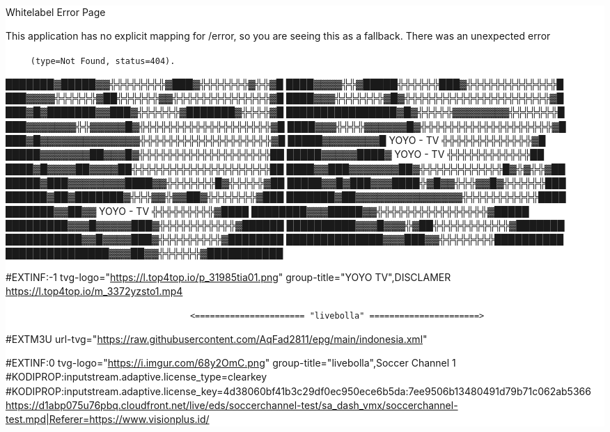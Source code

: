 
Whitelabel Error Page

This application has no explicit mapping for /error, so you are seeing this as a fallback.
There was an unexpected error 
            
         (type=Not Found, status=404).






███████▓█████▓▓╬╬╬╬╬╬╬╬▓███▓╬╬╬╬╬╬╬▓╬╬▓█ 
████▓▓▓▓╬╬▓█████╬╬╬╬╬╬███▓╬╬╬╬╬╬╬╬╬╬╬╬╬█ 
███▓▓▓▓╬╬╬╬╬╬▓██╬╬╬╬╬╬▓▓╬╬╬╬╬╬╬╬╬╬╬╬╬╬▓█ 
████▓▓▓╬╬╬╬╬╬╬▓█▓╬╬╬╬╬╬╬╬╬╬╬╬╬╬╬╬╬╬╬╬╬▓█ 
███▓█▓███████▓▓███▓╬╬╬╬╬╬▓███████▓╬╬╬╬▓█ 
████████████████▓█▓╬╬╬╬╬▓▓▓▓▓▓▓▓╬╬╬╬╬╬╬█ 
███▓▓▓▓▓▓▓╬╬▓▓▓▓▓█▓╬╬╬╬╬╬╬╬╬╬╬╬╬╬╬╬╬╬╬▓█ 
████▓▓▓╬╬╬╬▓▓▓▓▓▓█▓╬╬╬╬╬╬╬╬╬╬╬╬╬╬╬╬╬╬╬▓█ 
███▓█▓▓▓▓▓▓▓▓▓▓▓▓▓▓╬╬╬╬╬╬╬╬╬╬╬╬╬╬╬╬╬╬╬▓█ 
█████▓▓▓▓▓▓▓▓█ YOYO - TV ╬╬╬╬╬╬╬╬╬╬╬╬╬▓█ 
█████▓▓▓▓▓▓▓██▓▓▓█▓╬╬╬╬╬╬╬╬╬╬╬╬╬╬╬╬╬╬╬██ 
█████▓▓▓▓▓████▓ YOYO - TV ╬╬╬╬╬╬╬╬╬╬╬╬██ 
████▓█▓▓▓▓██▓▓▓▓██╬╬╬╬╬╬╬╬╬╬╬╬╬╬╬╬╬╬╬╬██ 
████▓▓███▓▓▓▓▓▓▓██▓╬╬╬╬╬╬╬╬╬╬╬╬█▓╬▓╬╬▓██ 
█████▓███▓▓▓▓▓▓▓▓████▓▓╬╬╬╬╬╬╬█▓╬╬╬╬╬▓██ 
█████▓▓█▓███▓▓▓████╬▓█▓▓╬╬╬▓▓█▓╬╬╬╬╬╬███ 
██████▓██▓███████▓╬╬╬▓▓╬▓▓██▓╬╬╬╬╬╬╬▓███ 
███████▓██▓▓▓▓▓▓▓▓▓▓▓▓▓▓▓╬╬╬╬╬╬╬╬╬╬╬████ 
███████▓▓██▓▓  YOYO - TV  ╬╬╬╬╬╬╬╬╬▓████ 
████████▓▓▓█████▓▓╬╬╬╬╬╬╬╬╬╬╬╬╬╬╬╬▓█████ 
█████████▓▓▓█▓▓▓▓▓███▓╬╬╬╬╬╬╬╬╬╬╬▓██████ 
██████████▓▓▓█▓▓▓╬▓██╬╬╬╬╬╬╬╬╬╬╬▓███████ 
███████████▓▓█▓▓▓▓███▓╬╬╬╬╬╬╬╬╬▓████████ 
██████████████▓▓▓███▓▓╬╬╬╬╬╬╬╬██████████ 
███████████████▓▓▓██▓▓╬╬╬╬╬╬▓███████████









#EXTINF:-1 tvg-logo="https://l.top4top.io/p_31985tia01.png" group-title="YOYO TV",DISCLAMER
https://l.top4top.io/m_3372yzsto1.mp4





                                         <====================== "livebolla" ======================>





#EXTM3U  url-tvg="https://raw.githubusercontent.com/AqFad2811/epg/main/indonesia.xml"


#EXTINF:0 tvg-logo="https://i.imgur.com/68y2OmC.png" group-title="livebolla",Soccer Channel 1
#KODIPROP:inputstream.adaptive.license_type=clearkey
#KODIPROP:inputstream.adaptive.license_key=4d38060bf41b3c29df0ec950ece6b5da:7ee9506b13480491d79b71c062ab5366
https://d1abp075u76pbq.cloudfront.net/live/eds/soccerchannel-test/sa_dash_vmx/soccerchannel-test.mpd|Referer=https://www.visionplus.id/
